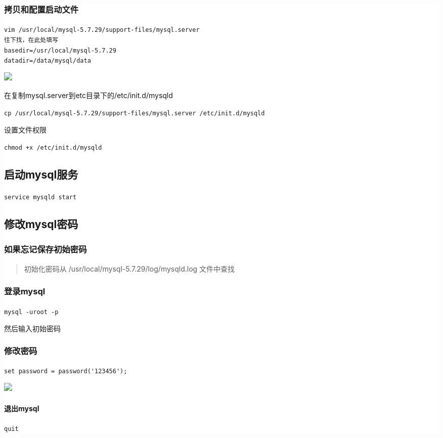 ### 拷贝和配置启动文件

```
vim /usr/local/mysql-5.7.29/support-files/mysql.server
往下找，在此处填写
basedir=/usr/local/mysql-5.7.29 
datadir=/data/mysql/data 
```

![](https://pic.downk.cc/item/5e9137b2504f4bcb04541e10.png)



在复制mysql.server到etc目录下的/etc/init.d/mysqld

```
cp /usr/local/mysql-5.7.29/support-files/mysql.server /etc/init.d/mysqld
```

设置文件权限

```
chmod +x /etc/init.d/mysqld
```

## 启动mysql服务

```
service mysqld start
```

## 修改mysql密码

### 如果忘记保存初始密码

> 初始化密码从 /usr/local/mysql-5.7.29/log/mysqld.log 文件中查找

### 登录mysql

```
mysql -uroot -p
```

然后输入初始密码

### 修改密码

```
set password = password('123456');
```

![](https://pic.downk.cc/item/5e915e4b504f4bcb047638f4.png)

#### 退出mysql

```
quit
```
